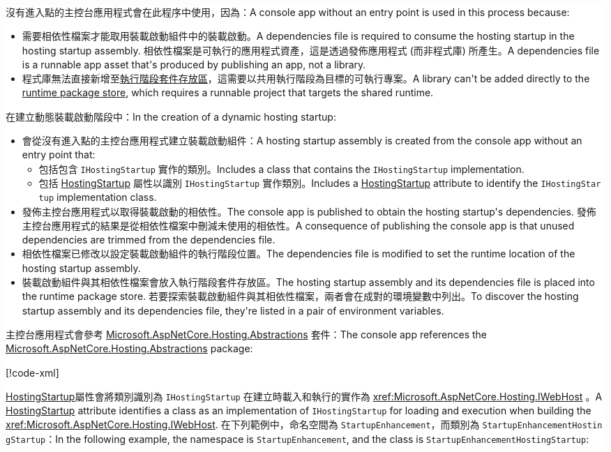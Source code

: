 <span data-ttu-id="8cbf1-159">沒有進入點的主控台應用程式會在此程序中使用，因為：</span><span class="sxs-lookup"><span data-stu-id="8cbf1-159">A console app without an entry point is used in this process because:</span></span>

* <span data-ttu-id="8cbf1-160">需要相依性檔案才能取用裝載啟動組件中的裝載啟動。</span><span class="sxs-lookup"><span data-stu-id="8cbf1-160">A dependencies file is required to consume the hosting startup in the hosting startup assembly.</span></span> <span data-ttu-id="8cbf1-161">相依性檔案是可執行的應用程式資產，這是透過發佈應用程式 (而非程式庫) 所產生。</span><span class="sxs-lookup"><span data-stu-id="8cbf1-161">A dependencies file is a runnable app asset that's produced by publishing an app, not a library.</span></span>
* <span data-ttu-id="8cbf1-162">程式庫無法直接新增至[執行階段套件存放區](/dotnet/core/deploying/runtime-store)，這需要以共用執行階段為目標的可執行專案。</span><span class="sxs-lookup"><span data-stu-id="8cbf1-162">A library can't be added directly to the [runtime package store](/dotnet/core/deploying/runtime-store), which requires a runnable project that targets the shared runtime.</span></span>

<span data-ttu-id="8cbf1-163">在建立動態裝載啟動階段中：</span><span class="sxs-lookup"><span data-stu-id="8cbf1-163">In the creation of a dynamic hosting startup:</span></span>

* <span data-ttu-id="8cbf1-164">會從沒有進入點的主控台應用程式建立裝載啟動組件：</span><span class="sxs-lookup"><span data-stu-id="8cbf1-164">A hosting startup assembly is created from the console app without an entry point that:</span></span>
  * <span data-ttu-id="8cbf1-165">包括包含 `IHostingStartup` 實作的類別。</span><span class="sxs-lookup"><span data-stu-id="8cbf1-165">Includes a class that contains the `IHostingStartup` implementation.</span></span>
  * <span data-ttu-id="8cbf1-166">包括 [HostingStartup](xref:Microsoft.AspNetCore.Hosting.HostingStartupAttribute) 屬性以識別 `IHostingStartup` 實作類別。</span><span class="sxs-lookup"><span data-stu-id="8cbf1-166">Includes a [HostingStartup](xref:Microsoft.AspNetCore.Hosting.HostingStartupAttribute) attribute to identify the `IHostingStartup` implementation class.</span></span>
* <span data-ttu-id="8cbf1-167">發佈主控台應用程式以取得裝載啟動的相依性。</span><span class="sxs-lookup"><span data-stu-id="8cbf1-167">The console app is published to obtain the hosting startup's dependencies.</span></span> <span data-ttu-id="8cbf1-168">發佈主控台應用程式的結果是從相依性檔案中刪減未使用的相依性。</span><span class="sxs-lookup"><span data-stu-id="8cbf1-168">A consequence of publishing the console app is that unused dependencies are trimmed from the dependencies file.</span></span>
* <span data-ttu-id="8cbf1-169">相依性檔案已修改以設定裝載啟動組件的執行階段位置。</span><span class="sxs-lookup"><span data-stu-id="8cbf1-169">The dependencies file is modified to set the runtime location of the hosting startup assembly.</span></span>
* <span data-ttu-id="8cbf1-170">裝載啟動組件與其相依性檔案會放入執行階段套件存放區。</span><span class="sxs-lookup"><span data-stu-id="8cbf1-170">The hosting startup assembly and its dependencies file is placed into the runtime package store.</span></span> <span data-ttu-id="8cbf1-171">若要探索裝載啟動組件與其相依性檔案，兩者會在成對的環境變數中列出。</span><span class="sxs-lookup"><span data-stu-id="8cbf1-171">To discover the hosting startup assembly and its dependencies file, they're listed in a pair of environment variables.</span></span>

<span data-ttu-id="8cbf1-172">主控台應用程式會參考 [Microsoft.AspNetCore.Hosting.Abstractions](https://www.nuget.org/packages/Microsoft.AspNetCore.Hosting.Abstractions/) 套件：</span><span class="sxs-lookup"><span data-stu-id="8cbf1-172">The console app references the [Microsoft.AspNetCore.Hosting.Abstractions](https://www.nuget.org/packages/Microsoft.AspNetCore.Hosting.Abstractions/) package:</span></span>

[!code-xml[](platform-specific-configuration/samples-snapshot/3.x/StartupEnhancement.csproj)]

<span data-ttu-id="8cbf1-173">[HostingStartup](xref:Microsoft.AspNetCore.Hosting.HostingStartupAttribute)屬性會將類別識別為 `IHostingStartup` 在建立時載入和執行的實作為 <xref:Microsoft.AspNetCore.Hosting.IWebHost> 。</span><span class="sxs-lookup"><span data-stu-id="8cbf1-173">A [HostingStartup](xref:Microsoft.AspNetCore.Hosting.HostingStartupAttribute) attribute identifies a class as an implementation of `IHostingStartup` for loading and execution when building the <xref:Microsoft.AspNetCore.Hosting.IWebHost>.</span></span> <span data-ttu-id="8cbf1-174">在下列範例中，命名空間為 `StartupEnhancement`，而類別為 `StartupEnhancementHostingStartup`：</span><span class="sxs-lookup"><span data-stu-id="8cbf1-174">In the following example, the namespace is `StartupEnhancement`, and the class is `StartupEnhancementHostingStartup`:</span></span>
